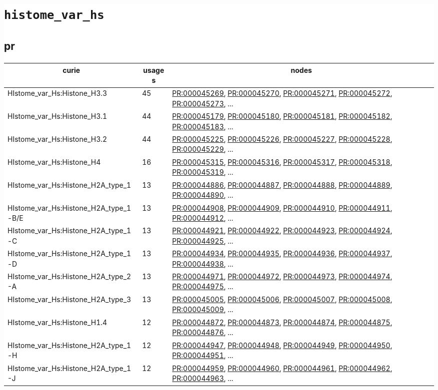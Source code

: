 # `histome_var_hs`

## pr

| curie                                                |   usages | nodes                                                                                                                                                                                                                                                                                                                |
|------------------------------------------------------|----------|----------------------------------------------------------------------------------------------------------------------------------------------------------------------------------------------------------------------------------------------------------------------------------------------------------------------|
| HIstome_var_Hs:Histone_H3.3                          |       45 | [PR:000045269](http://purl.obolibrary.org/obo/PR_000045269), [PR:000045270](http://purl.obolibrary.org/obo/PR_000045270), [PR:000045271](http://purl.obolibrary.org/obo/PR_000045271), [PR:000045272](http://purl.obolibrary.org/obo/PR_000045272), [PR:000045273](http://purl.obolibrary.org/obo/PR_000045273), ... |
| HIstome_var_Hs:Histone_H3.1                          |       44 | [PR:000045179](http://purl.obolibrary.org/obo/PR_000045179), [PR:000045180](http://purl.obolibrary.org/obo/PR_000045180), [PR:000045181](http://purl.obolibrary.org/obo/PR_000045181), [PR:000045182](http://purl.obolibrary.org/obo/PR_000045182), [PR:000045183](http://purl.obolibrary.org/obo/PR_000045183), ... |
| HIstome_var_Hs:Histone_H3.2                          |       44 | [PR:000045225](http://purl.obolibrary.org/obo/PR_000045225), [PR:000045226](http://purl.obolibrary.org/obo/PR_000045226), [PR:000045227](http://purl.obolibrary.org/obo/PR_000045227), [PR:000045228](http://purl.obolibrary.org/obo/PR_000045228), [PR:000045229](http://purl.obolibrary.org/obo/PR_000045229), ... |
| HIstome_var_Hs:Histone_H4                            |       16 | [PR:000045315](http://purl.obolibrary.org/obo/PR_000045315), [PR:000045316](http://purl.obolibrary.org/obo/PR_000045316), [PR:000045317](http://purl.obolibrary.org/obo/PR_000045317), [PR:000045318](http://purl.obolibrary.org/obo/PR_000045318), [PR:000045319](http://purl.obolibrary.org/obo/PR_000045319), ... |
| HIstome_var_Hs:Histone_H2A_type_1                    |       13 | [PR:000044886](http://purl.obolibrary.org/obo/PR_000044886), [PR:000044887](http://purl.obolibrary.org/obo/PR_000044887), [PR:000044888](http://purl.obolibrary.org/obo/PR_000044888), [PR:000044889](http://purl.obolibrary.org/obo/PR_000044889), [PR:000044890](http://purl.obolibrary.org/obo/PR_000044890), ... |
| HIstome_var_Hs:Histone_H2A_type_1-B/E                |       13 | [PR:000044908](http://purl.obolibrary.org/obo/PR_000044908), [PR:000044909](http://purl.obolibrary.org/obo/PR_000044909), [PR:000044910](http://purl.obolibrary.org/obo/PR_000044910), [PR:000044911](http://purl.obolibrary.org/obo/PR_000044911), [PR:000044912](http://purl.obolibrary.org/obo/PR_000044912), ... |
| HIstome_var_Hs:Histone_H2A_type_1-C                  |       13 | [PR:000044921](http://purl.obolibrary.org/obo/PR_000044921), [PR:000044922](http://purl.obolibrary.org/obo/PR_000044922), [PR:000044923](http://purl.obolibrary.org/obo/PR_000044923), [PR:000044924](http://purl.obolibrary.org/obo/PR_000044924), [PR:000044925](http://purl.obolibrary.org/obo/PR_000044925), ... |
| HIstome_var_Hs:Histone_H2A_type_1-D                  |       13 | [PR:000044934](http://purl.obolibrary.org/obo/PR_000044934), [PR:000044935](http://purl.obolibrary.org/obo/PR_000044935), [PR:000044936](http://purl.obolibrary.org/obo/PR_000044936), [PR:000044937](http://purl.obolibrary.org/obo/PR_000044937), [PR:000044938](http://purl.obolibrary.org/obo/PR_000044938), ... |
| HIstome_var_Hs:Histone_H2A_type_2-A                  |       13 | [PR:000044971](http://purl.obolibrary.org/obo/PR_000044971), [PR:000044972](http://purl.obolibrary.org/obo/PR_000044972), [PR:000044973](http://purl.obolibrary.org/obo/PR_000044973), [PR:000044974](http://purl.obolibrary.org/obo/PR_000044974), [PR:000044975](http://purl.obolibrary.org/obo/PR_000044975), ... |
| HIstome_var_Hs:Histone_H2A_type_3                    |       13 | [PR:000045005](http://purl.obolibrary.org/obo/PR_000045005), [PR:000045006](http://purl.obolibrary.org/obo/PR_000045006), [PR:000045007](http://purl.obolibrary.org/obo/PR_000045007), [PR:000045008](http://purl.obolibrary.org/obo/PR_000045008), [PR:000045009](http://purl.obolibrary.org/obo/PR_000045009), ... |
| HIstome_var_Hs:Histone_H1.4                          |       12 | [PR:000044872](http://purl.obolibrary.org/obo/PR_000044872), [PR:000044873](http://purl.obolibrary.org/obo/PR_000044873), [PR:000044874](http://purl.obolibrary.org/obo/PR_000044874), [PR:000044875](http://purl.obolibrary.org/obo/PR_000044875), [PR:000044876](http://purl.obolibrary.org/obo/PR_000044876), ... |
| HIstome_var_Hs:Histone_H2A_type_1-H                  |       12 | [PR:000044947](http://purl.obolibrary.org/obo/PR_000044947), [PR:000044948](http://purl.obolibrary.org/obo/PR_000044948), [PR:000044949](http://purl.obolibrary.org/obo/PR_000044949), [PR:000044950](http://purl.obolibrary.org/obo/PR_000044950), [PR:000044951](http://purl.obolibrary.org/obo/PR_000044951), ... |
| HIstome_var_Hs:Histone_H2A_type_1-J                  |       12 | [PR:000044959](http://purl.obolibrary.org/obo/PR_000044959), [PR:000044960](http://purl.obolibrary.org/obo/PR_000044960), [PR:000044961](http://purl.obolibrary.org/obo/PR_000044961), [PR:000044962](http://purl.obolibrary.org/obo/PR_000044962), [PR:000044963](http://purl.obolibrary.org/obo/PR_000044963), ... |
